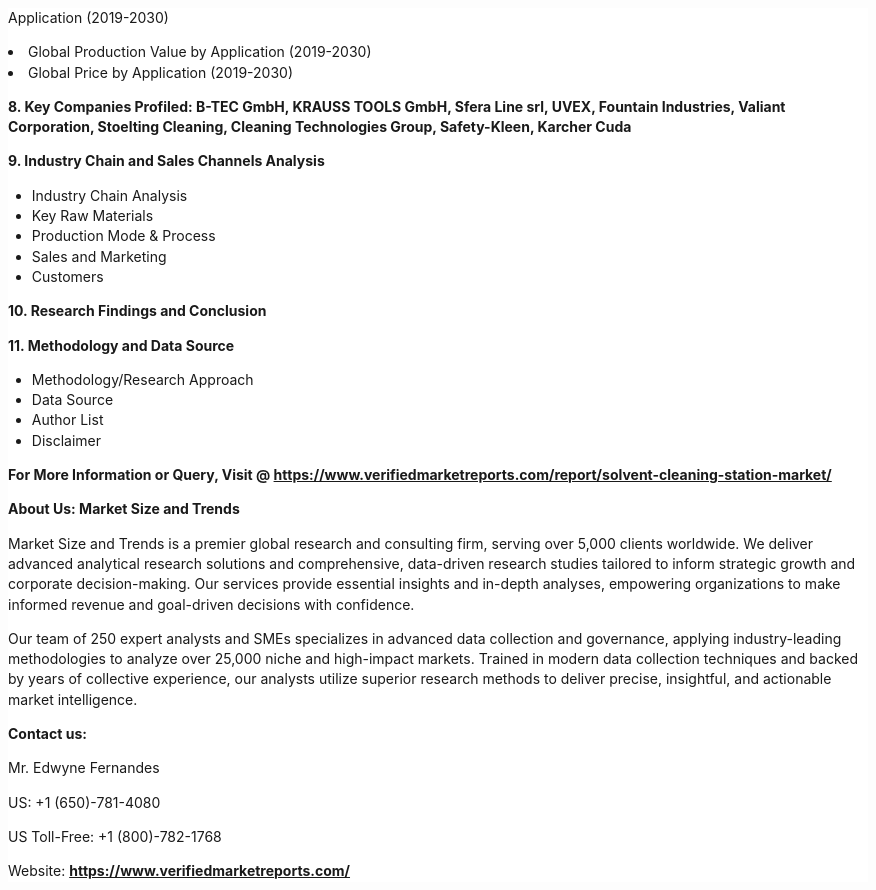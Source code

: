 Application (2019-2030)</li><li>Global Production Value by Application (2019-2030)</li><li>Global Price by Application (2019-2030)</li></ul><p><strong>8. Key Companies Profiled: B-TEC GmbH, KRAUSS TOOLS GmbH, Sfera Line srl, UVEX, Fountain Industries, Valiant Corporation, Stoelting Cleaning, Cleaning Technologies Group, Safety-Kleen, Karcher Cuda</strong></p><p><strong>9. Industry Chain and Sales Channels Analysis</strong></p><ul><li>Industry Chain Analysis</li><li>Key Raw Materials</li><li>Production Mode &amp; Process</li><li>Sales and Marketing</li><li>Customers</li></ul><p><strong>10. Research Findings and Conclusion</strong></p><p><strong>11. Methodology and Data Source</strong></p><ul><li>Methodology/Research Approach</li><li>Data Source</li><li>Author List</li><li>Disclaimer</li></ul></p><p><strong>For More Information or Query, Visit @ <a href="https://www.verifiedmarketreports.com/report/solvent-cleaning-station-market/">https://www.verifiedmarketreports.com/report/solvent-cleaning-station-market/</a></strong></p><p><strong>About Us: Market Size and Trends</strong></p><p>Market Size and Trends is a premier global research and consulting firm, serving over 5,000 clients worldwide. We deliver advanced analytical research solutions and comprehensive, data-driven research studies tailored to inform strategic growth and corporate decision-making. Our services provide essential insights and in-depth analyses, empowering organizations to make informed revenue and goal-driven decisions with confidence.</p><p>Our team of 250 expert analysts and SMEs specializes in advanced data collection and governance, applying industry-leading methodologies to analyze over 25,000 niche and high-impact markets. Trained in modern data collection techniques and backed by years of collective experience, our analysts utilize superior research methods to deliver precise, insightful, and actionable market intelligence.</p><p><strong>Contact us:</strong></p><p>Mr. Edwyne Fernandes</p><p>US: +1 (650)-781-4080</p><p>US Toll-Free: +1 (800)-782-1768</p><p>Website: <strong><a href="https://www.verifiedmarketreports.com/">https://www.verifiedmarketreports.com/</a></strong></p>
